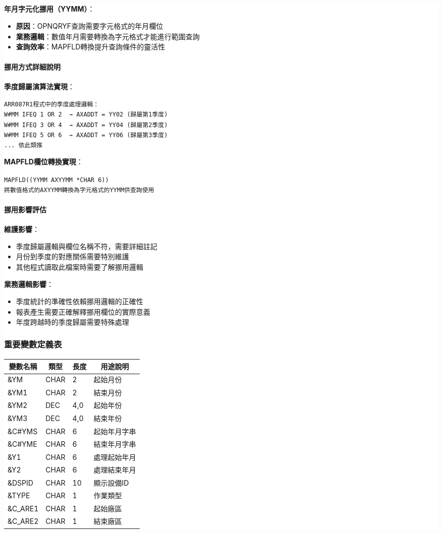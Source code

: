 **年月字元化挪用（YYMM）**：
- **原因**：OPNQRYF查詢需要字元格式的年月欄位
- **業務邏輯**：數值年月需要轉換為字元格式才能進行範圍查詢
- **查詢效率**：MAPFLD轉換提升查詢條件的靈活性

#### 挪用方式詳細說明

**季度歸屬演算法實現**：
```
ARR087R1程式中的季度處理邏輯：
W#MM IFEQ 1 OR 2  → AXADDT = YY02 (歸屬第1季度)
W#MM IFEQ 3 OR 4  → AXADDT = YY04 (歸屬第2季度)
W#MM IFEQ 5 OR 6  → AXADDT = YY06 (歸屬第3季度)
... 依此類推
```

**MAPFLD欄位轉換實現**：
```
MAPFLD((YYMM AXYYMM *CHAR 6))
將數值格式的AXYYMM轉換為字元格式的YYMM供查詢使用
```

#### 挪用影響評估

**維護影響**：
- 季度歸屬邏輯與欄位名稱不符，需要詳細註記
- 月份到季度的對應關係需要特別維護
- 其他程式讀取此檔案時需要了解挪用邏輯

**業務邏輯影響**：
- 季度統計的準確性依賴挪用邏輯的正確性
- 報表產生需要正確解釋挪用欄位的實際意義
- 年度跨越時的季度歸屬需要特殊處理

### 重要變數定義表

| 變數名稱 | 類型 | 長度 | 用途說明 |
|----------|------|------|----------|
| &YM | CHAR | 2 | 起始月份 |
| &YM1 | CHAR | 2 | 結束月份 |
| &YM2 | DEC | 4,0 | 起始年份 |
| &YM3 | DEC | 4,0 | 結束年份 |
| &C#YMS | CHAR | 6 | 起始年月字串 |
| &C#YME | CHAR | 6 | 結束年月字串 |
| &Y1 | CHAR | 6 | 處理起始年月 |
| &Y2 | CHAR | 6 | 處理結束年月 |
| &DSPID | CHAR | 10 | 顯示設備ID |
| &TYPE | CHAR | 1 | 作業類型 |
| &C_ARE1 | CHAR | 1 | 起始廠區 |
| &C_ARE2 | CHAR | 1 | 結束廠區 |

